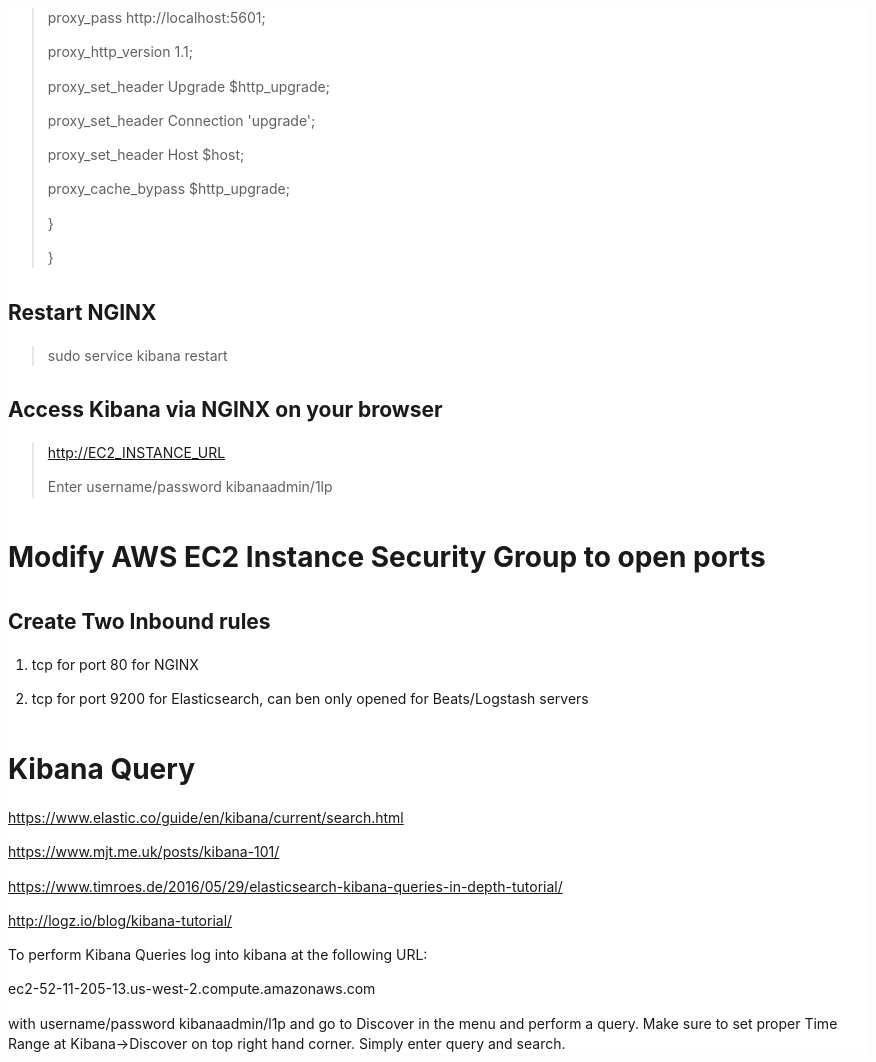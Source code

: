 > proxy\_pass http://localhost:5601;
>
> proxy\_http\_version 1.1;
>
> proxy\_set\_header Upgrade \$http\_upgrade;
>
> proxy\_set\_header Connection 'upgrade';
>
> proxy\_set\_header Host \$host;
>
> proxy\_cache\_bypass \$http\_upgrade;
>
> }
>
> }

Restart NGINX
-------------

> sudo service kibana restart

Access Kibana via NGINX on your browser
---------------------------------------

> <http://EC2_INSTANCE_URL>
>
> Enter username/password kibanaadmin/1lp

Modify AWS EC2 Instance Security Group to open ports
====================================================

Create Two Inbound rules
----------------------

1.  tcp for port 80 for NGINX

2.  tcp for port 9200 for Elasticsearch, can ben only opened for
    Beats/Logstash servers

Kibana Query
============

<https://www.elastic.co/guide/en/kibana/current/search.html>

<https://www.mjt.me.uk/posts/kibana-101/>

<https://www.timroes.de/2016/05/29/elasticsearch-kibana-queries-in-depth-tutorial/>

<http://logz.io/blog/kibana-tutorial/>

To perform Kibana Queries log into kibana at the following URL:

ec2-52-11-205-13.us-west-2.compute.amazonaws.com

with username/password kibanaadmin/l1p and go to Discover in the menu
and perform a query. Make sure to set proper Time Range at
Kibana-&gt;Discover on top right hand corner. Simply enter query and
search.
